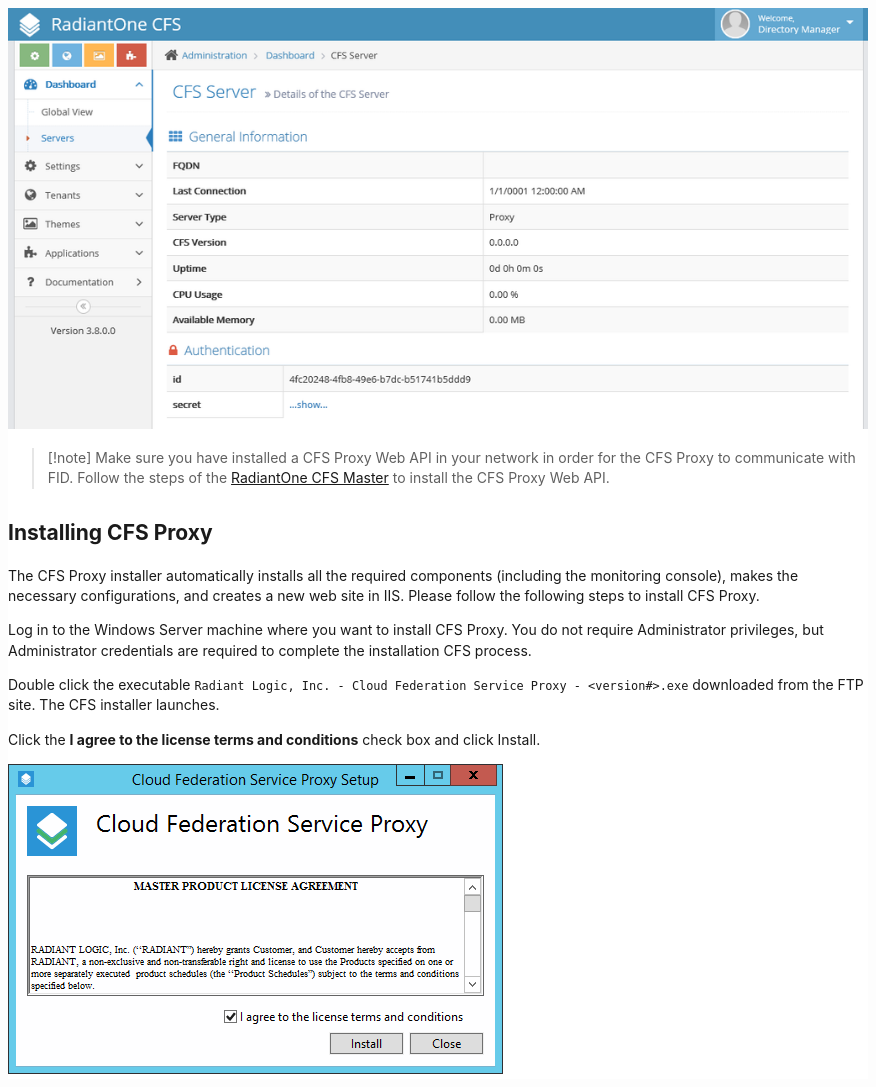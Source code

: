 ![](media/proxy-3.png)

>[!note] Make sure you have installed a CFS Proxy Web API in your network in order for the CFS Proxy to communicate with FID. Follow the steps of the [RadiantOne CFS Master](#radiantone-cfs-master) to install the CFS Proxy Web API.

## Installing CFS Proxy

The CFS Proxy installer automatically installs all the required components (including the monitoring console), makes the necessary configurations, and creates a new web site in IIS. Please follow the following steps to install CFS Proxy.

Log in to the Windows Server machine where you want to install CFS Proxy. You do not require Administrator privileges, but Administrator credentials are required to complete the installation CFS process.

Double click the executable `Radiant Logic, Inc. - Cloud Federation Service Proxy - <version#>.exe` downloaded from the FTP site. The CFS installer launches.

Click the **I agree to the license terms and conditions** check box and click Install.

![](media/proxy-4.png)
